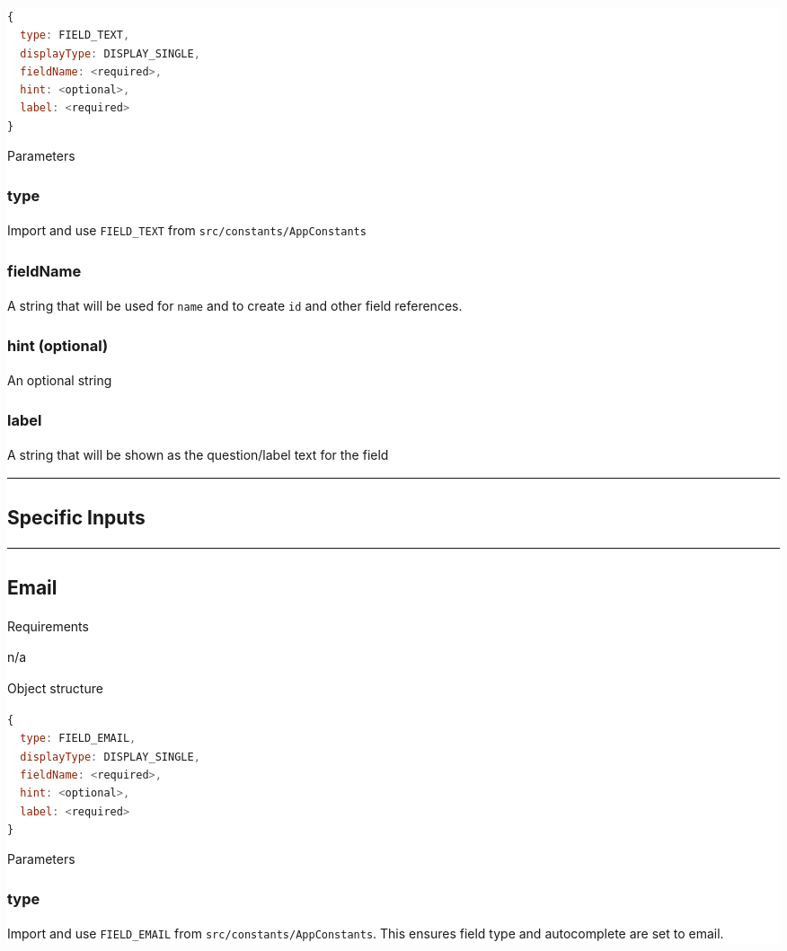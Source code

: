 ```javascript
{
  type: FIELD_TEXT,
  displayType: DISPLAY_SINGLE,
  fieldName: <required>,
  hint: <optional>,
  label: <required>
}
```

Parameters

### type
Import and use `FIELD_TEXT` from `src/constants/AppConstants`

### fieldName
A string that will be used for `name` and to create `id` and other field references.

### hint (optional)
An optional string

### label
A string that will be shown as the question/label text for the field

----

## Specific Inputs

----

## Email

Requirements

n/a

Object structure

```javascript
{
  type: FIELD_EMAIL,
  displayType: DISPLAY_SINGLE,
  fieldName: <required>,
  hint: <optional>,
  label: <required>
}
```

Parameters

### type
Import and use `FIELD_EMAIL` from `src/constants/AppConstants`. This ensures field type and autocomplete are set to email.
